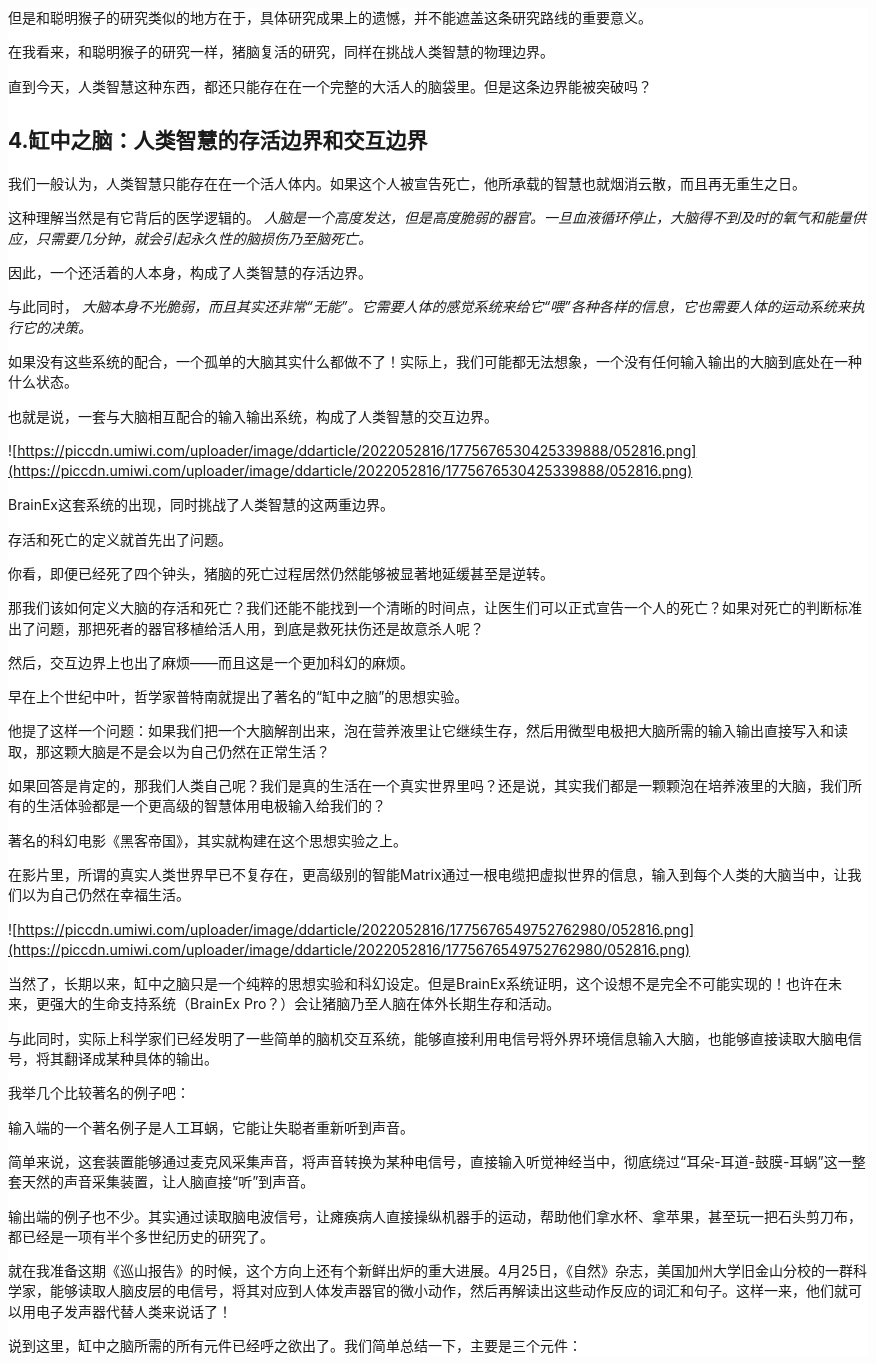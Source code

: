 但是和聪明猴子的研究类似的地方在于，具体研究成果上的遗憾，并不能遮盖这条研究路线的重要意义。

在我看来，和聪明猴子的研究一样，猪脑复活的研究，同样在挑战人类智慧的物理边界。

直到今天，人类智慧这种东西，都还只能存在在一个完整的大活人的脑袋里。但是这条边界能被突破吗？

## 4.缸中之脑：人类智慧的存活边界和交互边界

我们一般认为，人类智慧只能存在在一个活人体内。如果这个人被宣告死亡，他所承载的智慧也就烟消云散，而且再无重生之日。

这种理解当然是有它背后的医学逻辑的。 *人脑是一个高度发达，但是高度脆弱的器官。一旦血液循环停止，大脑得不到及时的氧气和能量供应，只需要几分钟，就会引起永久性的脑损伤乃至脑死亡。*

因此，一个还活着的人本身，构成了人类智慧的存活边界。

与此同时， *大脑本身不光脆弱，而且其实还非常“无能”。它需要人体的感觉系统来给它“喂”各种各样的信息，它也需要人体的运动系统来执行它的决策。*

如果没有这些系统的配合，一个孤单的大脑其实什么都做不了！实际上，我们可能都无法想象，一个没有任何输入输出的大脑到底处在一种什么状态。

也就是说，一套与大脑相互配合的输入输出系统，构成了人类智慧的交互边界。

![https://piccdn.umiwi.com/uploader/image/ddarticle/2022052816/1775676530425339888/052816.png](https://piccdn.umiwi.com/uploader/image/ddarticle/2022052816/1775676530425339888/052816.png)

BrainEx这套系统的出现，同时挑战了人类智慧的这两重边界。

存活和死亡的定义就首先出了问题。

你看，即便已经死了四个钟头，猪脑的死亡过程居然仍然能够被显著地延缓甚至是逆转。

那我们该如何定义大脑的存活和死亡？我们还能不能找到一个清晰的时间点，让医生们可以正式宣告一个人的死亡？如果对死亡的判断标准出了问题，那把死者的器官移植给活人用，到底是救死扶伤还是故意杀人呢？

然后，交互边界上也出了麻烦——而且这是一个更加科幻的麻烦。

早在上个世纪中叶，哲学家普特南就提出了著名的“缸中之脑”的思想实验。

他提了这样一个问题：如果我们把一个大脑解剖出来，泡在营养液里让它继续生存，然后用微型电极把大脑所需的输入输出直接写入和读取，那这颗大脑是不是会以为自己仍然在正常生活？

如果回答是肯定的，那我们人类自己呢？我们是真的生活在一个真实世界里吗？还是说，其实我们都是一颗颗泡在培养液里的大脑，我们所有的生活体验都是一个更高级的智慧体用电极输入给我们的？

著名的科幻电影《黑客帝国》，其实就构建在这个思想实验之上。

在影片里，所谓的真实人类世界早已不复存在，更高级别的智能Matrix通过一根电缆把虚拟世界的信息，输入到每个人类的大脑当中，让我们以为自己仍然在幸福生活。

![https://piccdn.umiwi.com/uploader/image/ddarticle/2022052816/1775676549752762980/052816.png](https://piccdn.umiwi.com/uploader/image/ddarticle/2022052816/1775676549752762980/052816.png)

当然了，长期以来，缸中之脑只是一个纯粹的思想实验和科幻设定。但是BrainEx系统证明，这个设想不是完全不可能实现的！也许在未来，更强大的生命支持系统（BrainEx Pro？）会让猪脑乃至人脑在体外长期生存和活动。

与此同时，实际上科学家们已经发明了一些简单的脑机交互系统，能够直接利用电信号将外界环境信息输入大脑，也能够直接读取大脑电信号，将其翻译成某种具体的输出。

我举几个比较著名的例子吧：

输入端的一个著名例子是人工耳蜗，它能让失聪者重新听到声音。

简单来说，这套装置能够通过麦克风采集声音，将声音转换为某种电信号，直接输入听觉神经当中，彻底绕过“耳朵-耳道-鼓膜-耳蜗”这一整套天然的声音采集装置，让人脑直接“听”到声音。

输出端的例子也不少。其实通过读取脑电波信号，让瘫痪病人直接操纵机器手的运动，帮助他们拿水杯、拿苹果，甚至玩一把石头剪刀布，都已经是一项有半个多世纪历史的研究了。

就在我准备这期《巡山报告》的时候，这个方向上还有个新鲜出炉的重大进展。4月25日，《自然》杂志，美国加州大学旧金山分校的一群科学家，能够读取人脑皮层的电信号，将其对应到人体发声器官的微小动作，然后再解读出这些动作反应的词汇和句子。这样一来，他们就可以用电子发声器代替人类来说话了！

说到这里，缸中之脑所需的所有元件已经呼之欲出了。我们简单总结一下，主要是三个元件：
